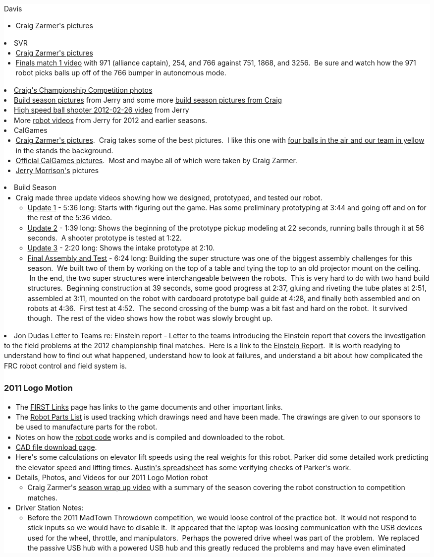 Davis<ul><li><a href="http://www.zarmer2.com/pix/Sac%20Regional%202012/">Craig Zarmer's pictures</a></li></ul></li><li>SVR<ul><li><a href="http://www.zarmer2.com/pix/Silicon%20Valley%20Regional%202012/">Craig Zarmer's pictures</a></li><li><a href="https://www.youtube.com/watch?v=DjDQWCc-HSE&amp;list=UUQCyjH0rldw9cyVzZ_MxNZg">Finals match 1 video</a> with 971 (alliance captain), 254, and 766 against 751, 1868, and 3256.  Be sure and watch how the 971 robot picks balls up off of the 766 bumper in autonomous mode.</li></ul></li><li><a href="http://www.zarmer2.com/pix/Spartan%20Robotics%202012%20FRC%20Champs/index.php">Craig's Championship Competition photos</a></li><li><a href="https://picasaweb.google.com/117769834305511597729/2012BuildSeason">Build season pictures</a> from Jerry and some more <a href="http://www.zarmer2.com/pix/Spartan%20Robotics%202012%20Build%20Season/index.php">build season pictures from Craig</a></li><li><a href="http://www.youtube.com/watch?v=I18KMsiGnnw&amp;feature=youtu.be">High speed ball shooter 2012-02-26 video</a> from Jerry</li><li>More <a href="http://www.youtube.com/user/FRC971">robot videos</a> from Jerry for 2012 and earlier seasons.</li><li>CalGames<ul><li><a href="http://www.zarmer2.com/pix/CalGames%202012/">Craig Zarmer's pictures</a>.  Craig takes some of the best pictures.  I like this one with <a href="http://www.zarmer2.com/pix/CalGames%202012/calgames2012-cz-0152.php">four balls in the air and our team in yellow in the stands the background</a>.</li><li><a href="http://picasaweb.google.com/CalGames2012">Official CalGames pictures</a>.  Most and maybe all of which were taken by Craig Zarmer.</li><li><a href="https://picasaweb.google.com/117769834305511597729/CalGames2012">Jerry Morrison's</a> pictures</li></ul></li><li>Build Season<ul><li>Craig made three update videos showing how we designed, prototyped, and tested our robot.<ul><li><a href="https://www.youtube.com/watch?v=5XtEzfpiUMs">Update 1</a> - 5:36 long: Starts with figuring out the game. Has some preliminary prototyping at 3:44 and going off and on for the rest of the 5:36 video.</li><li><a href="http://www.youtube.com/watch?v=B4ZLdYxoFVg">Update 2</a> - 1:39 long: Shows the beginning of the prototype pickup modeling at 22 seconds, running balls through it at 56 seconds.  A shooter prototype is tested at 1:22.</li><li><a href="https://www.youtube.com/watch?v=6AjYPzJhqMA">Update 3</a> - 2:20 long: Shows the intake prototype at 2:10.</li><li><a href="https://www.youtube.com/watch?v=XkkmNhyo-X8&amp;list=UUQCyjH0rldw9cyVzZ_MxNZg">Final Assembly and Test</a> - 6:24 long: Building the super structure was one of the biggest assembly challenges for this season.  We built two of them by working on the top of a table and tying the top to an old projector mount on the ceiling.  In the end, the two super structures were interchangeable between the robots.  This is very hard to do with two hand build structures.  Beginning construction at 39 seconds, some good progress at 2:37, gluing and riveting the tube plates at 2:51, assembled at 3:11, mounted on the robot with cardboard prototype ball guide at 4:28, and finally both assembled and on robots at 4:36.  First test at 4:52.  The second crossing of the bump was a bit fast and hard on the robot.  It survived though.  The rest of the video shows how the robot was slowly brought up.</li></ul></li></ul></li></ul></li></ul></li><li><a href="http://www.usfirst.org/node/2426">Jon Dudas Letter to Teams re: Einstein report</a> - Letter to the teams introducing the Einstein report that covers the investigation to the field problems at the 2012 championship final matches.  Here is a link to the <a href="http://www.usfirst.org/sites/default/files/uploadedFiles/Robotics_Programs/FRC/Game_and_Season__Info/2012_Assets/Einstein%20Investigation%20Report.pdf">Einstein Report</a>.  It is worth readying to understand how to find out what happened, understand how to look at failures, and understand a bit about how complicated the FRC robot control and field system is.</li></ul><p><a name="2011Season" id="2011Season"></a></p><h3>2011 Logo Motion</h3><ul><li>The <a href="first-links.html">FIRST Links</a> page has links to the game documents and other important links.</li><li>The <a href="https://spreadsheets.google.com/ccc?key=0AsyghNRhast4dERPcDJ4RkVma2VSSjR2TzdhYVhyVnc&amp;hl=en&amp;authkey=CLnB0IQF#gid=0">Robot Parts List</a> is used tracking which drawings need and have been made. The drawings are given to our sponsors to be used to manufacture parts for the robot.</li><li>Notes on how the <a href="2011-software.html">robot code</a> works and is compiled and downloaded to the robot.</li><li><a href="../wiki/cad.html">CAD file download page</a>.</li><li>Here's some calculations on elevator lift speeds using the real weights for this robot. Parker did some detailed work predicting the elevator speed and lifting times. <a href="https://spreadsheets.google.com/ccc?key=0Aoeq5SSskIxHdFg3bmkySDZyOWhPZFhzeDNiNV9YRXc&amp;hl=en&amp;pli=1#gid=0">Austin's spreadsheet</a> has some verifying checks of Parker's work.</li><li><span style="line-height: 20.0063037872314px;">Details, Photos, and Videos for our 2011 Logo Motion robot</span><ul><li>Craig Zarmer's <a href="http://www.youtube.com/watch?v=90KMU11sdXk">season wrap up video</a> with a summary of the season covering the robot construction to competition matches.</li></ul></li><li>Driver Station Notes:<ul><li>Before the 2011 MadTown Throwdown competition, we would loose control of the practice bot.  It would not respond to stick inputs so we would have to disable it.  It appeared that the laptop was loosing communication with the USB devices used for the wheel, throttle, and manipulators.  Perhaps the powered drive wheel was part of the problem.  We replaced the passive USB hub with a powered USB hub and this greatly reduced the problems and may have even eliminated